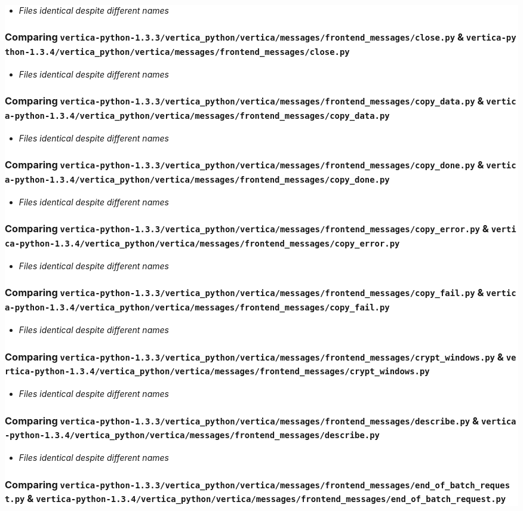  * *Files identical despite different names*

### Comparing `vertica-python-1.3.3/vertica_python/vertica/messages/frontend_messages/close.py` & `vertica-python-1.3.4/vertica_python/vertica/messages/frontend_messages/close.py`

 * *Files identical despite different names*

### Comparing `vertica-python-1.3.3/vertica_python/vertica/messages/frontend_messages/copy_data.py` & `vertica-python-1.3.4/vertica_python/vertica/messages/frontend_messages/copy_data.py`

 * *Files identical despite different names*

### Comparing `vertica-python-1.3.3/vertica_python/vertica/messages/frontend_messages/copy_done.py` & `vertica-python-1.3.4/vertica_python/vertica/messages/frontend_messages/copy_done.py`

 * *Files identical despite different names*

### Comparing `vertica-python-1.3.3/vertica_python/vertica/messages/frontend_messages/copy_error.py` & `vertica-python-1.3.4/vertica_python/vertica/messages/frontend_messages/copy_error.py`

 * *Files identical despite different names*

### Comparing `vertica-python-1.3.3/vertica_python/vertica/messages/frontend_messages/copy_fail.py` & `vertica-python-1.3.4/vertica_python/vertica/messages/frontend_messages/copy_fail.py`

 * *Files identical despite different names*

### Comparing `vertica-python-1.3.3/vertica_python/vertica/messages/frontend_messages/crypt_windows.py` & `vertica-python-1.3.4/vertica_python/vertica/messages/frontend_messages/crypt_windows.py`

 * *Files identical despite different names*

### Comparing `vertica-python-1.3.3/vertica_python/vertica/messages/frontend_messages/describe.py` & `vertica-python-1.3.4/vertica_python/vertica/messages/frontend_messages/describe.py`

 * *Files identical despite different names*

### Comparing `vertica-python-1.3.3/vertica_python/vertica/messages/frontend_messages/end_of_batch_request.py` & `vertica-python-1.3.4/vertica_python/vertica/messages/frontend_messages/end_of_batch_request.py`
